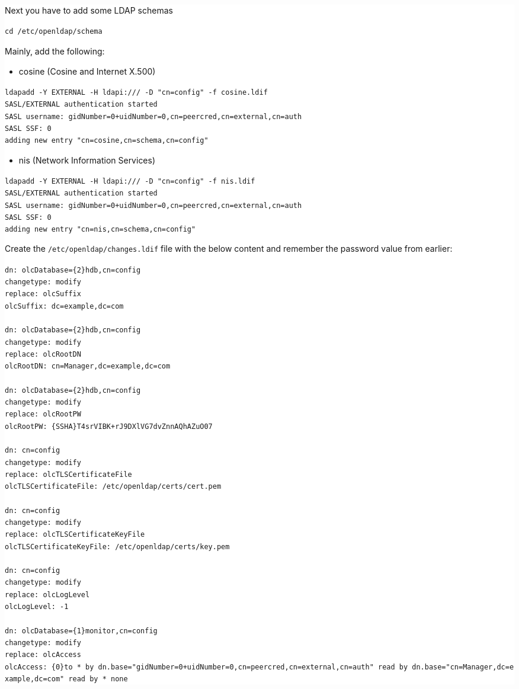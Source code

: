 Next you have to add some LDAP schemas

``` 
cd /etc/openldap/schema
```

Mainly, add the following:

- cosine (Cosine and Internet X.500)

``` 
ldapadd -Y EXTERNAL -H ldapi:/// -D "cn=config" -f cosine.ldif
SASL/EXTERNAL authentication started
SASL username: gidNumber=0+uidNumber=0,cn=peercred,cn=external,cn=auth
SASL SSF: 0
adding new entry "cn=cosine,cn=schema,cn=config"
```

- nis (Network Information Services)

``` 
ldapadd -Y EXTERNAL -H ldapi:/// -D "cn=config" -f nis.ldif
SASL/EXTERNAL authentication started
SASL username: gidNumber=0+uidNumber=0,cn=peercred,cn=external,cn=auth
SASL SSF: 0
adding new entry "cn=nis,cn=schema,cn=config"
```

Create the <code>/etc/openldap/changes.ldif</code> file with the below content and remember the password value from earlier:

``` 
dn: olcDatabase={2}hdb,cn=config
changetype: modify
replace: olcSuffix
olcSuffix: dc=example,dc=com

dn: olcDatabase={2}hdb,cn=config
changetype: modify
replace: olcRootDN
olcRootDN: cn=Manager,dc=example,dc=com

dn: olcDatabase={2}hdb,cn=config
changetype: modify
replace: olcRootPW
olcRootPW: {SSHA}T4srVIBK+rJ9DXlVG7dvZnnAQhAZuO07

dn: cn=config
changetype: modify
replace: olcTLSCertificateFile
olcTLSCertificateFile: /etc/openldap/certs/cert.pem

dn: cn=config
changetype: modify
replace: olcTLSCertificateKeyFile
olcTLSCertificateKeyFile: /etc/openldap/certs/key.pem

dn: cn=config
changetype: modify
replace: olcLogLevel
olcLogLevel: -1

dn: olcDatabase={1}monitor,cn=config
changetype: modify
replace: olcAccess
olcAccess: {0}to * by dn.base="gidNumber=0+uidNumber=0,cn=peercred,cn=external,cn=auth" read by dn.base="cn=Manager,dc=example,dc=com" read by * none
```
